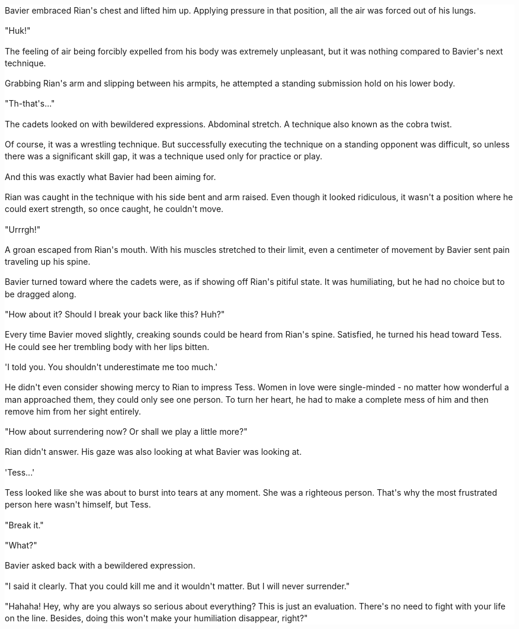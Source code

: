 Bavier embraced Rian's chest and lifted him up. Applying pressure in that position, all the air was forced out of his lungs.

"Huk!"

The feeling of air being forcibly expelled from his body was extremely unpleasant, but it was nothing compared to Bavier's next technique.

Grabbing Rian's arm and slipping between his armpits, he attempted a standing submission hold on his lower body.

"Th-that's..."

The cadets looked on with bewildered expressions. Abdominal stretch. A technique also known as the cobra twist.

Of course, it was a wrestling technique. But successfully executing the technique on a standing opponent was difficult, so unless there was a significant skill gap, it was a technique used only for practice or play.

And this was exactly what Bavier had been aiming for.

Rian was caught in the technique with his side bent and arm raised. Even though it looked ridiculous, it wasn't a position where he could exert strength, so once caught, he couldn't move.

"Urrrgh!"

A groan escaped from Rian's mouth. With his muscles stretched to their limit, even a centimeter of movement by Bavier sent pain traveling up his spine.

Bavier turned toward where the cadets were, as if showing off Rian's pitiful state. It was humiliating, but he had no choice but to be dragged along.

"How about it? Should I break your back like this? Huh?"

Every time Bavier moved slightly, creaking sounds could be heard from Rian's spine. Satisfied, he turned his head toward Tess. He could see her trembling body with her lips bitten.

'I told you. You shouldn't underestimate me too much.'

He didn't even consider showing mercy to Rian to impress Tess. Women in love were single-minded - no matter how wonderful a man approached them, they could only see one person. To turn her heart, he had to make a complete mess of him and then remove him from her sight entirely.

"How about surrendering now? Or shall we play a little more?"

Rian didn't answer. His gaze was also looking at what Bavier was looking at.

'Tess...'

Tess looked like she was about to burst into tears at any moment. She was a righteous person. That's why the most frustrated person here wasn't himself, but Tess.

"Break it."

"What?"

Bavier asked back with a bewildered expression.

"I said it clearly. That you could kill me and it wouldn't matter. But I will never surrender."

"Hahaha! Hey, why are you always so serious about everything? This is just an evaluation. There's no need to fight with your life on the line. Besides, doing this won't make your humiliation disappear, right?"
